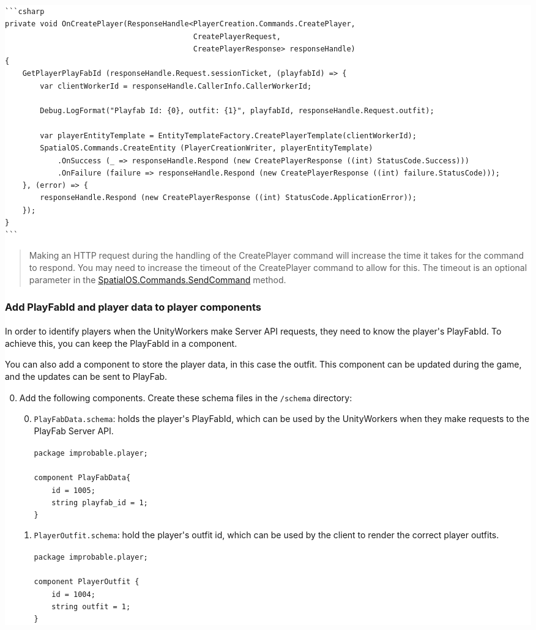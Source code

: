     ```csharp
    private void OnCreatePlayer(ResponseHandle<PlayerCreation.Commands.CreatePlayer, 
                                               CreatePlayerRequest, 
                                               CreatePlayerResponse> responseHandle)
    {
        GetPlayerPlayFabId (responseHandle.Request.sessionTicket, (playfabId) => {
            var clientWorkerId = responseHandle.CallerInfo.CallerWorkerId;

            Debug.LogFormat("Playfab Id: {0}, outfit: {1}", playfabId, responseHandle.Request.outfit);

            var playerEntityTemplate = EntityTemplateFactory.CreatePlayerTemplate(clientWorkerId);
            SpatialOS.Commands.CreateEntity (PlayerCreationWriter, playerEntityTemplate)
                .OnSuccess (_ => responseHandle.Respond (new CreatePlayerResponse ((int) StatusCode.Success)))
                .OnFailure (failure => responseHandle.Respond (new CreatePlayerResponse ((int) failure.StatusCode)));
        }, (error) => {
            responseHandle.Respond (new CreatePlayerResponse ((int) StatusCode.ApplicationError));
        });
    }
    ```

> Making an HTTP request during the handling of the CreatePlayer command will increase the time it takes for the command to respond. You may need to increase the timeout of the CreatePlayer command to allow for this. The timeout is an optional parameter in the [SpatialOS.Commands.SendCommand](../interact-with-world/interact-components.md#sending-a-command) method.


### Add PlayFabId and player data to player components

In order to identify players when the UnityWorkers make Server API requests, they need to 
know the player's PlayFabId. To achieve this, you can keep the PlayFabId in a component.

You can also add a component to store the player data, in this case the outfit. This component 
can be updated during the game, and the updates can be sent to PlayFab.

0. Add the following components. Create these schema files in the `/schema` directory:

    0. `PlayFabData.schema`: holds the player's PlayFabId, which can be used by the 
        UnityWorkers when they make requests to the PlayFab Server API.

        ```schemalang
        package improbable.player;

        component PlayFabData{
            id = 1005;
            string playfab_id = 1;
        }
        ```

    0. `PlayerOutfit.schema`: hold the player's outfit id, which can be used by the client to render 
        the correct player outfits.

        ```schemalang
        package improbable.player;

        component PlayerOutfit {
            id = 1004;
            string outfit = 1;
        }
        ```

